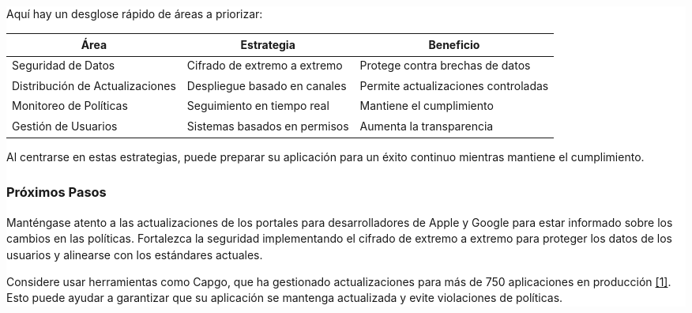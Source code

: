 Aquí hay un desglose rápido de áreas a priorizar:

| Área | Estrategia | Beneficio |
| --- | --- | --- |
| Seguridad de Datos | Cifrado de extremo a extremo | Protege contra brechas de datos |
| Distribución de Actualizaciones | Despliegue basado en canales | Permite actualizaciones controladas |
| Monitoreo de Políticas | Seguimiento en tiempo real | Mantiene el cumplimiento |
| Gestión de Usuarios | Sistemas basados en permisos | Aumenta la transparencia |

Al centrarse en estas estrategias, puede preparar su aplicación para un éxito continuo mientras mantiene el cumplimiento.

### Próximos Pasos

Manténgase atento a las actualizaciones de los portales para desarrolladores de Apple y Google para estar informado sobre los cambios en las políticas. Fortalezca la seguridad implementando el cifrado de extremo a extremo para proteger los datos de los usuarios y alinearse con los estándares actuales.

Considere usar herramientas como Capgo, que ha gestionado actualizaciones para más de 750 aplicaciones en producción [\[1\]](https://capgo.app/). Esto puede ayudar a garantizar que su aplicación se mantenga actualizada y evite violaciones de políticas.
